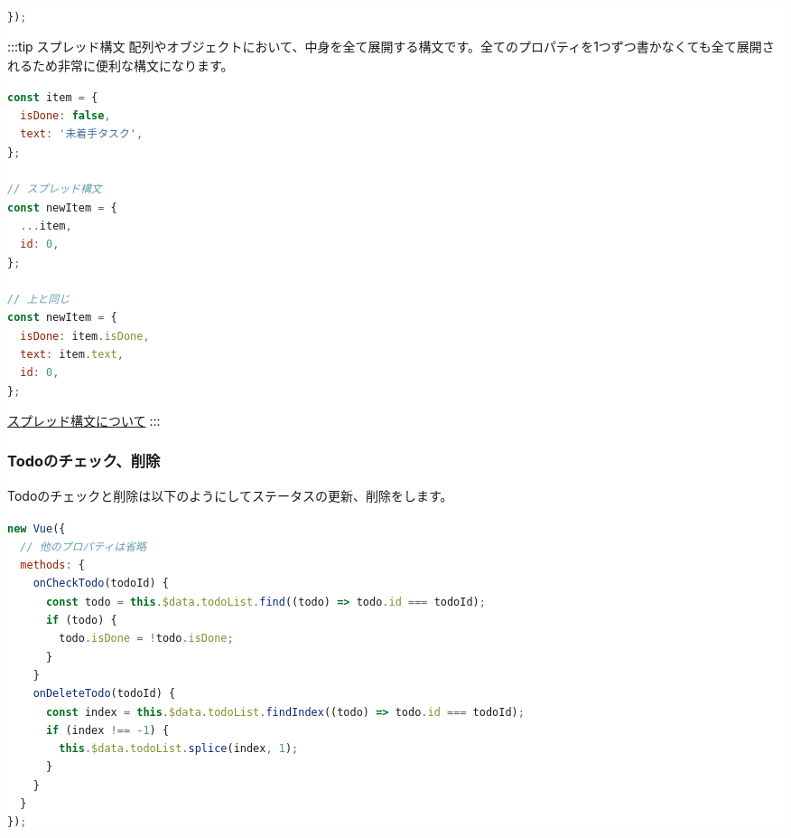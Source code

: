 ```js
});
```

:::tip スプレッド構文
配列やオブジェクトにおいて、中身を全て展開する構文です。全てのプロパティを1つずつ書かなくても全て展開されるため非常に便利な構文になります。

```js
const item = {
  isDone: false,
  text: '未着手タスク',
};

// スプレッド構文
const newItem = {
  ...item,
  id: 0,
};

// 上と同じ
const newItem = {
  isDone: item.isDone,
  text: item.text,
  id: 0,
};
```

[スプレッド構文について](https://developer.mozilla.org/ja/docs/Web/JavaScript/Reference/Operators/Spread_syntax)
:::

### Todoのチェック、削除
Todoのチェックと削除は以下のようにしてステータスの更新、削除をします。

```js
new Vue({
  // 他のプロパティは省略
  methods: {
    onCheckTodo(todoId) {
      const todo = this.$data.todoList.find((todo) => todo.id === todoId);
      if (todo) {
        todo.isDone = !todo.isDone;
      }
    }
    onDeleteTodo(todoId) {
      const index = this.$data.todoList.findIndex((todo) => todo.id === todoId);
      if (index !== -1) {
        this.$data.todoList.splice(index, 1);
      }
    }
  }
});
```

